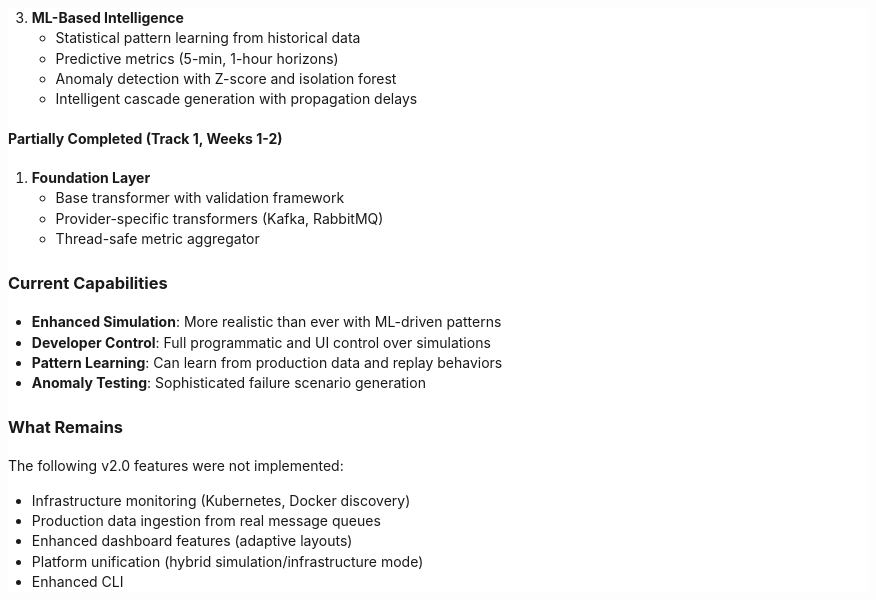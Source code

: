 3. **ML-Based Intelligence**
   - Statistical pattern learning from historical data
   - Predictive metrics (5-min, 1-hour horizons)
   - Anomaly detection with Z-score and isolation forest
   - Intelligent cascade generation with propagation delays

#### Partially Completed (Track 1, Weeks 1-2)
1. **Foundation Layer**
   - Base transformer with validation framework
   - Provider-specific transformers (Kafka, RabbitMQ)
   - Thread-safe metric aggregator

### Current Capabilities
- **Enhanced Simulation**: More realistic than ever with ML-driven patterns
- **Developer Control**: Full programmatic and UI control over simulations
- **Pattern Learning**: Can learn from production data and replay behaviors
- **Anomaly Testing**: Sophisticated failure scenario generation

### What Remains
The following v2.0 features were not implemented:
- Infrastructure monitoring (Kubernetes, Docker discovery)
- Production data ingestion from real message queues
- Enhanced dashboard features (adaptive layouts)
- Platform unification (hybrid simulation/infrastructure mode)
- Enhanced CLI
